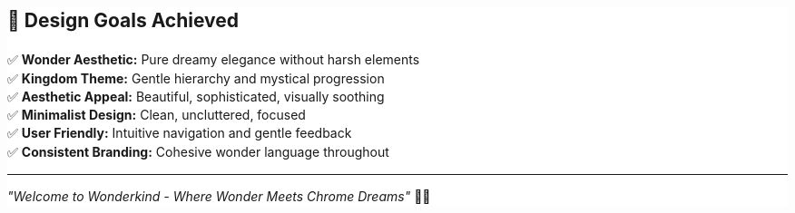
## 🎯 **Design Goals Achieved**

✅ **Wonder Aesthetic:** Pure dreamy elegance without harsh elements  
✅ **Kingdom Theme:** Gentle hierarchy and mystical progression  
✅ **Aesthetic Appeal:** Beautiful, sophisticated, visually soothing  
✅ **Minimalist Design:** Clean, uncluttered, focused  
✅ **User Friendly:** Intuitive navigation and gentle feedback  
✅ **Consistent Branding:** Cohesive wonder language throughout  

---

*"Welcome to Wonderkind - Where Wonder Meets Chrome Dreams"* 🌌✨


